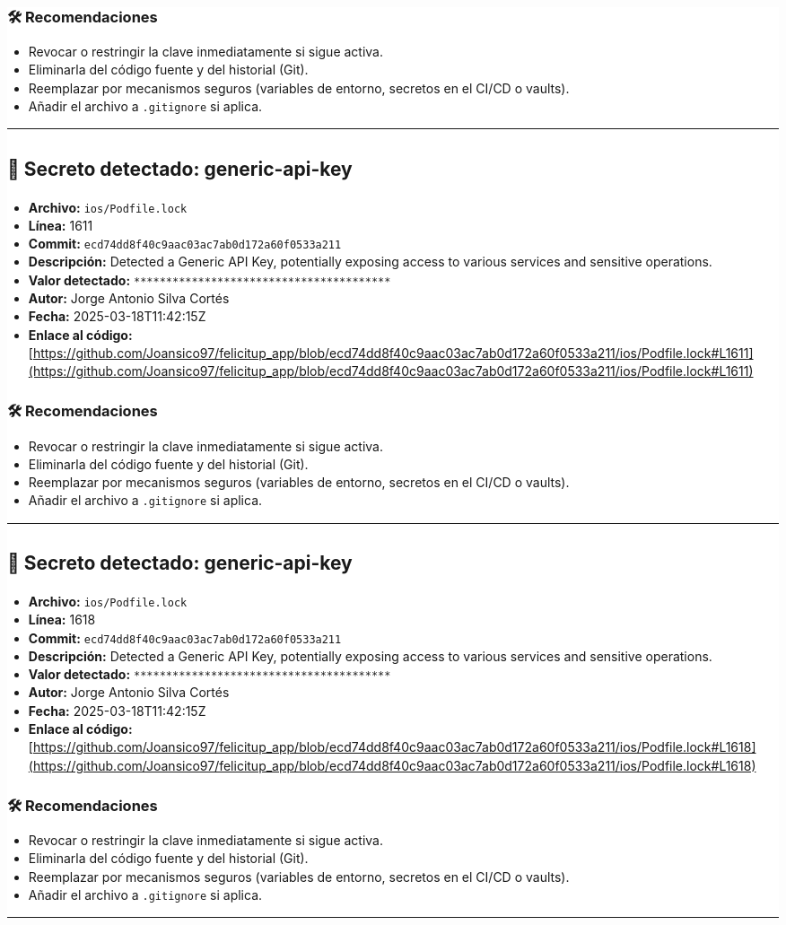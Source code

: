 ### 🛠️ Recomendaciones
- Revocar o restringir la clave inmediatamente si sigue activa.
- Eliminarla del código fuente y del historial (Git).
- Reemplazar por mecanismos seguros (variables de entorno, secretos en el CI/CD o vaults).
- Añadir el archivo a `.gitignore` si aplica.

---

## 🔐 Secreto detectado: generic-api-key
- **Archivo:** `ios/Podfile.lock`
- **Línea:** 1611
- **Commit:** `ecd74dd8f40c9aac03ac7ab0d172a60f0533a211`
- **Descripción:** Detected a Generic API Key, potentially exposing access to various services and sensitive operations.
- **Valor detectado:** `****************************************`
- **Autor:** Jorge Antonio Silva Cortés
- **Fecha:** 2025-03-18T11:42:15Z
- **Enlace al código:** [https://github.com/Joansico97/felicitup_app/blob/ecd74dd8f40c9aac03ac7ab0d172a60f0533a211/ios/Podfile.lock#L1611](https://github.com/Joansico97/felicitup_app/blob/ecd74dd8f40c9aac03ac7ab0d172a60f0533a211/ios/Podfile.lock#L1611)

### 🛠️ Recomendaciones
- Revocar o restringir la clave inmediatamente si sigue activa.
- Eliminarla del código fuente y del historial (Git).
- Reemplazar por mecanismos seguros (variables de entorno, secretos en el CI/CD o vaults).
- Añadir el archivo a `.gitignore` si aplica.

---

## 🔐 Secreto detectado: generic-api-key
- **Archivo:** `ios/Podfile.lock`
- **Línea:** 1618
- **Commit:** `ecd74dd8f40c9aac03ac7ab0d172a60f0533a211`
- **Descripción:** Detected a Generic API Key, potentially exposing access to various services and sensitive operations.
- **Valor detectado:** `****************************************`
- **Autor:** Jorge Antonio Silva Cortés
- **Fecha:** 2025-03-18T11:42:15Z
- **Enlace al código:** [https://github.com/Joansico97/felicitup_app/blob/ecd74dd8f40c9aac03ac7ab0d172a60f0533a211/ios/Podfile.lock#L1618](https://github.com/Joansico97/felicitup_app/blob/ecd74dd8f40c9aac03ac7ab0d172a60f0533a211/ios/Podfile.lock#L1618)

### 🛠️ Recomendaciones
- Revocar o restringir la clave inmediatamente si sigue activa.
- Eliminarla del código fuente y del historial (Git).
- Reemplazar por mecanismos seguros (variables de entorno, secretos en el CI/CD o vaults).
- Añadir el archivo a `.gitignore` si aplica.

---
